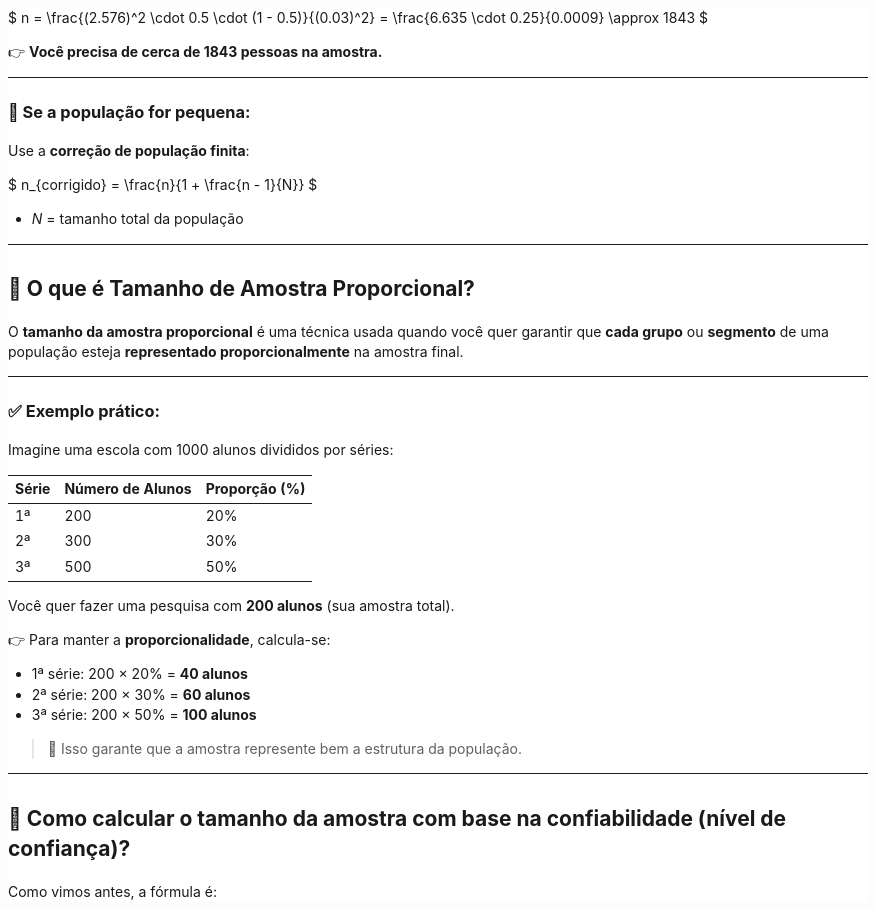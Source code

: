 $
n = \frac{(2.576)^2 \cdot 0.5 \cdot (1 - 0.5)}{(0.03)^2} = \frac{6.635 \cdot 0.25}{0.0009} \approx 1843
$

👉 **Você precisa de cerca de 1843 pessoas na amostra.**

---

### 🔄 Se a população for pequena:
Use a **correção de população finita**:

$
n_{corrigido} = \frac{n}{1 + \frac{n - 1}{N}}
$

- $N$ = tamanho total da população

---

## 📏 O que é **Tamanho de Amostra Proporcional**?

O **tamanho da amostra proporcional** é uma técnica usada quando você quer garantir que **cada grupo** ou **segmento** de uma população esteja **representado proporcionalmente** na amostra final.

---

### ✅ Exemplo prático:

Imagine uma escola com 1000 alunos divididos por séries:

| Série | Número de Alunos | Proporção (%) |
|-------|------------------|----------------|
| 1ª     | 200              | 20%            |
| 2ª     | 300              | 30%            |
| 3ª     | 500              | 50%            |

Você quer fazer uma pesquisa com **200 alunos** (sua amostra total).

👉 Para manter a **proporcionalidade**, calcula-se:

- 1ª série: 200 × 20% = **40 alunos**
- 2ª série: 200 × 30% = **60 alunos**
- 3ª série: 200 × 50% = **100 alunos**

> 🎯 Isso garante que a amostra represente bem a estrutura da população.

---

## 🧮 Como calcular o **tamanho da amostra** com base na **confiabilidade (nível de confiança)**?

Como vimos antes, a fórmula é:
